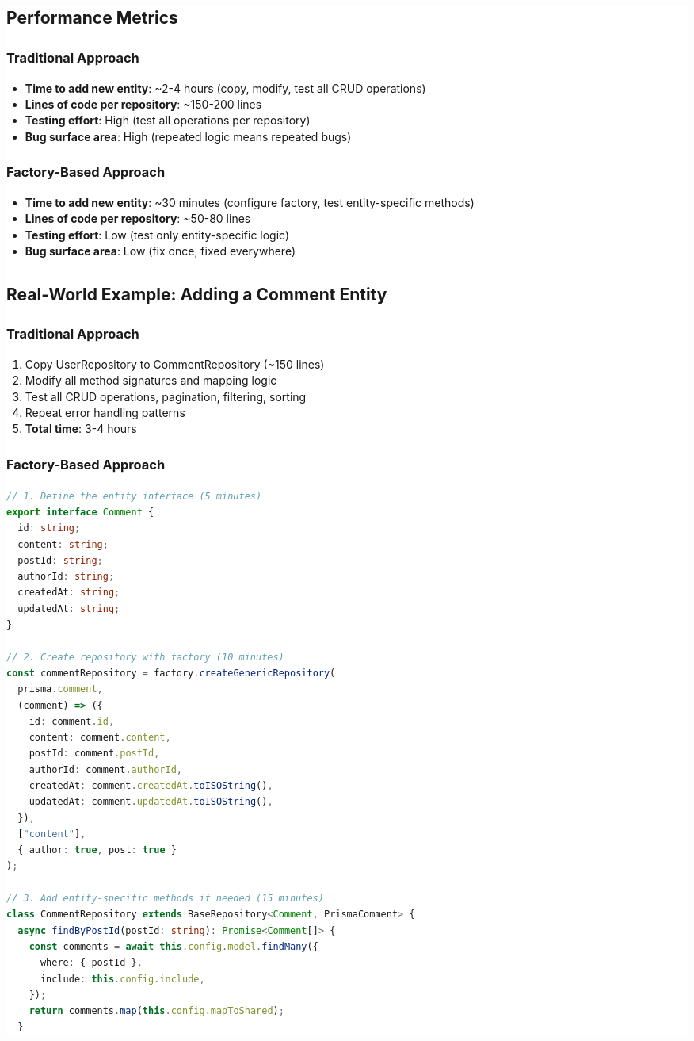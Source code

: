 ## Performance Metrics

### Traditional Approach

- **Time to add new entity**: ~2-4 hours (copy, modify, test all CRUD operations)
- **Lines of code per repository**: ~150-200 lines
- **Testing effort**: High (test all operations per repository)
- **Bug surface area**: High (repeated logic means repeated bugs)

### Factory-Based Approach

- **Time to add new entity**: ~30 minutes (configure factory, test entity-specific methods)
- **Lines of code per repository**: ~50-80 lines
- **Testing effort**: Low (test only entity-specific logic)
- **Bug surface area**: Low (fix once, fixed everywhere)

## Real-World Example: Adding a Comment Entity

### Traditional Approach

1. Copy UserRepository to CommentRepository (~150 lines)
2. Modify all method signatures and mapping logic
3. Test all CRUD operations, pagination, filtering, sorting
4. Repeat error handling patterns
5. **Total time**: 3-4 hours

### Factory-Based Approach

```typescript
// 1. Define the entity interface (5 minutes)
export interface Comment {
  id: string;
  content: string;
  postId: string;
  authorId: string;
  createdAt: string;
  updatedAt: string;
}

// 2. Create repository with factory (10 minutes)
const commentRepository = factory.createGenericRepository(
  prisma.comment,
  (comment) => ({
    id: comment.id,
    content: comment.content,
    postId: comment.postId,
    authorId: comment.authorId,
    createdAt: comment.createdAt.toISOString(),
    updatedAt: comment.updatedAt.toISOString(),
  }),
  ["content"],
  { author: true, post: true }
);

// 3. Add entity-specific methods if needed (15 minutes)
class CommentRepository extends BaseRepository<Comment, PrismaComment> {
  async findByPostId(postId: string): Promise<Comment[]> {
    const comments = await this.config.model.findMany({
      where: { postId },
      include: this.config.include,
    });
    return comments.map(this.config.mapToShared);
  }
```
